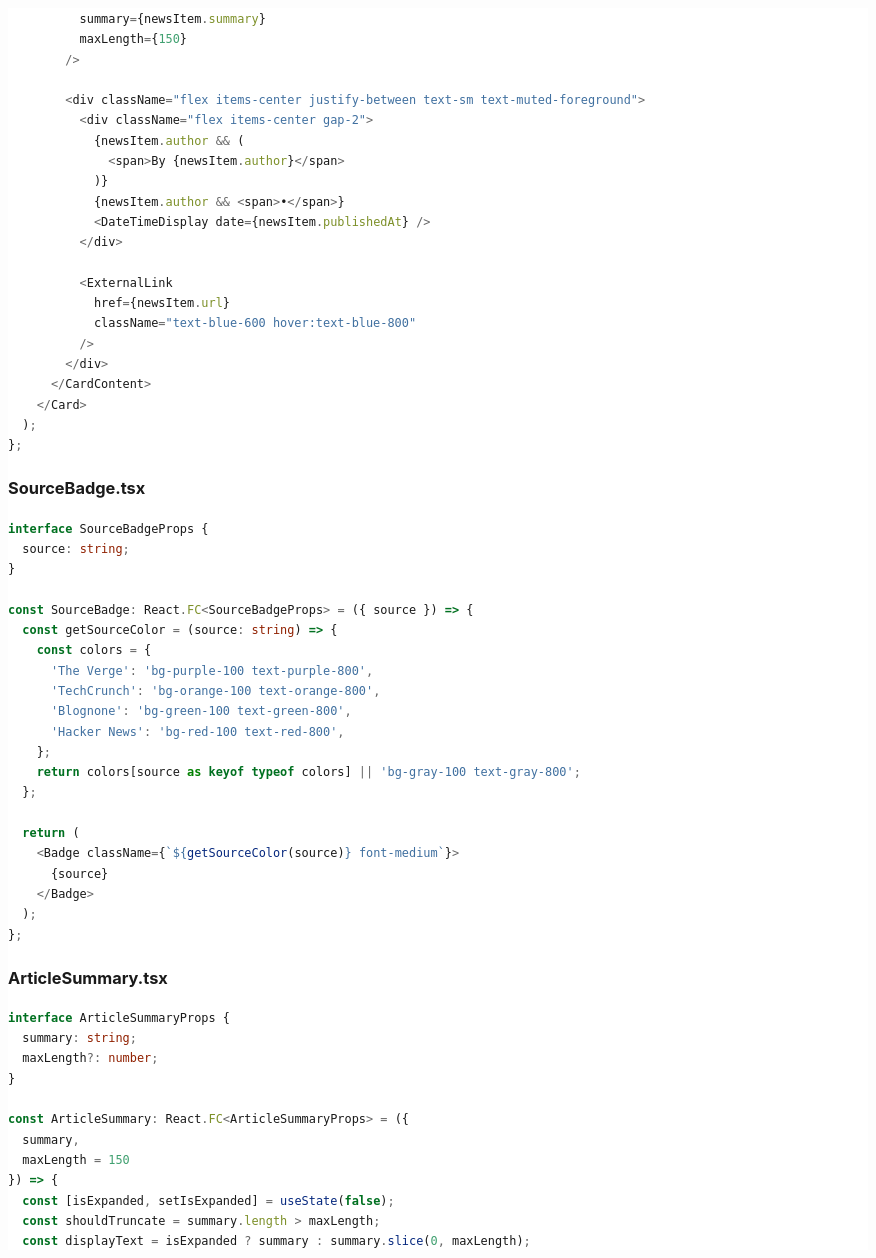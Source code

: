 ```typescript
          summary={newsItem.summary}
          maxLength={150}
        />
        
        <div className="flex items-center justify-between text-sm text-muted-foreground">
          <div className="flex items-center gap-2">
            {newsItem.author && (
              <span>By {newsItem.author}</span>
            )}
            {newsItem.author && <span>•</span>}
            <DateTimeDisplay date={newsItem.publishedAt} />
          </div>
          
          <ExternalLink 
            href={newsItem.url}
            className="text-blue-600 hover:text-blue-800"
          />
        </div>
      </CardContent>
    </Card>
  );
};
```

### SourceBadge.tsx
```typescript
interface SourceBadgeProps {
  source: string;
}

const SourceBadge: React.FC<SourceBadgeProps> = ({ source }) => {
  const getSourceColor = (source: string) => {
    const colors = {
      'The Verge': 'bg-purple-100 text-purple-800',
      'TechCrunch': 'bg-orange-100 text-orange-800',
      'Blognone': 'bg-green-100 text-green-800',
      'Hacker News': 'bg-red-100 text-red-800',
    };
    return colors[source as keyof typeof colors] || 'bg-gray-100 text-gray-800';
  };

  return (
    <Badge className={`${getSourceColor(source)} font-medium`}>
      {source}
    </Badge>
  );
};
```

### ArticleSummary.tsx
```typescript
interface ArticleSummaryProps {
  summary: string;
  maxLength?: number;
}

const ArticleSummary: React.FC<ArticleSummaryProps> = ({ 
  summary, 
  maxLength = 150 
}) => {
  const [isExpanded, setIsExpanded] = useState(false);
  const shouldTruncate = summary.length > maxLength;
  const displayText = isExpanded ? summary : summary.slice(0, maxLength);
```